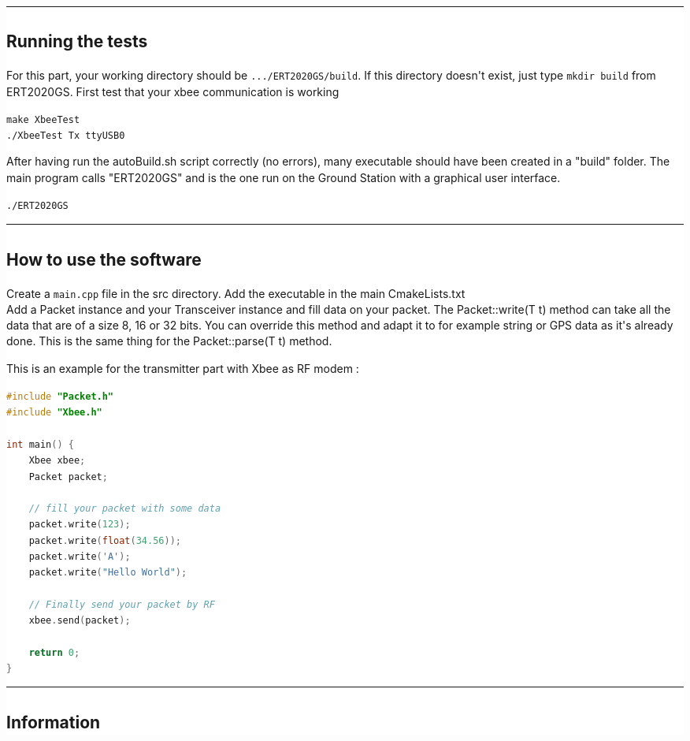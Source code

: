 -----------------------------------------------------------------
## Running the tests
For this part, your working directory should be `.../ERT2020GS/build`. If this directory
doesn't exist, just type `mkdir build` from ERT2020GS.
First test that your xbee communication is working
```console
make XbeeTest
./XbeeTest Tx ttyUSB0
```


After having run the autoBuild.sh script correctly (no errors), many executable 
should have been created in a "build" folder. The main program calls "ERT2020GS" 
and is the one run on the Ground Station with a graphical user interface.
```console
./ERT2020GS
```
-----------------------------------------------------------------
## How to use the software
Create a `main.cpp` file in the src directory. Add the executable in the main CmakeLists.txt  
Add a Packet instance and your Transceiver instance 
and fill data on your packet.
The Packet::write(T t) method can take all the data that are 
of a size 8, 16 or 32 bits. You can override this method and adapt it to for 
example string or GPS data as it's already done. 
This is the same thing for the Packet::parse(T t) method.

This is an example for the transmitter part with Xbee as RF modem :
```cpp
#include "Packet.h"
#include "Xbee.h"

int main() {
    Xbee xbee;
    Packet packet;
    
    // fill your packet with some data
    packet.write(123);
    packet.write(float(34.56));
    packet.write('A');
    packet.write("Hello World");

    // Finally send your packet by RF
    xbee.send(packet);

    return 0;
}
```
-----------------------------------------------------------------
## Information
